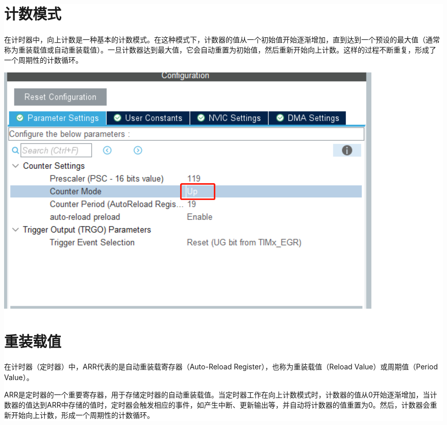 # 计数模式

在计时器中，向上计数是一种基本的计数模式。在这种模式下，计数器的值从一个初始值开始逐渐增加，直到达到一个预设的最大值（通常称为重装载值或自动重装载值）。一旦计数器达到最大值，它会自动重置为初始值，然后重新开始向上计数。这样的过程不断重复，形成了一个周期性的计数循环。

![image-20230724101422687](pic/image-20230724101422687.png)

# 重装载值

在计时器（定时器）中，ARR代表的是自动重装载寄存器（Auto-Reload Register），也称为重装载值（Reload Value）或周期值（Period Value）。

ARR是定时器的一个重要寄存器，用于存储定时器的自动重装载值。当定时器工作在向上计数模式时，计数器的值从0开始逐渐增加，当计数器的值达到ARR中存储的值时，定时器会触发相应的事件，如产生中断、更新输出等，并自动将计数器的值重置为0。然后，计数器会重新开始向上计数，形成一个周期性的计数循环。
